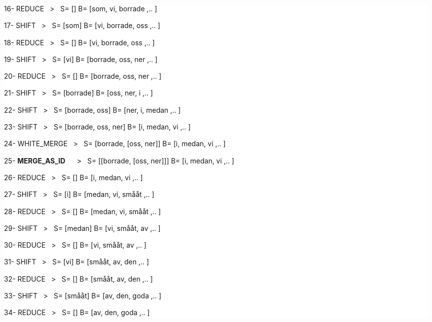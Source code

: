 16- REDUCE&nbsp;&nbsp;&nbsp;>&nbsp;&nbsp;&nbsp;S= []   B= [som, vi, borrade ,.. ]



17- SHIFT&nbsp;&nbsp;&nbsp;>&nbsp;&nbsp;&nbsp;S= [som]   B= [vi, borrade, oss ,.. ]



18- REDUCE&nbsp;&nbsp;&nbsp;>&nbsp;&nbsp;&nbsp;S= []   B= [vi, borrade, oss ,.. ]



19- SHIFT&nbsp;&nbsp;&nbsp;>&nbsp;&nbsp;&nbsp;S= [vi]   B= [borrade, oss, ner ,.. ]



20- REDUCE&nbsp;&nbsp;&nbsp;>&nbsp;&nbsp;&nbsp;S= []   B= [borrade, oss, ner ,.. ]



21- SHIFT&nbsp;&nbsp;&nbsp;>&nbsp;&nbsp;&nbsp;S= [borrade]   B= [oss, ner, i ,.. ]



22- SHIFT&nbsp;&nbsp;&nbsp;>&nbsp;&nbsp;&nbsp;S= [borrade, oss]   B= [ner, i, medan ,.. ]



23- SHIFT&nbsp;&nbsp;&nbsp;>&nbsp;&nbsp;&nbsp;S= [borrade, oss, ner]   B= [i, medan, vi ,.. ]



24- WHITE_MERGE&nbsp;&nbsp;&nbsp;>&nbsp;&nbsp;&nbsp;S= [borrade, [oss, ner]]   B= [i, medan, vi ,.. ]



25- **MERGE_AS_ID**&nbsp;&nbsp;&nbsp;&nbsp;&nbsp;&nbsp;>&nbsp;&nbsp;&nbsp;S= [[borrade, [oss, ner]]]   B= [i, medan, vi ,.. ]



26- REDUCE&nbsp;&nbsp;&nbsp;>&nbsp;&nbsp;&nbsp;S= []   B= [i, medan, vi ,.. ]



27- SHIFT&nbsp;&nbsp;&nbsp;>&nbsp;&nbsp;&nbsp;S= [i]   B= [medan, vi, smååt ,.. ]



28- REDUCE&nbsp;&nbsp;&nbsp;>&nbsp;&nbsp;&nbsp;S= []   B= [medan, vi, smååt ,.. ]



29- SHIFT&nbsp;&nbsp;&nbsp;>&nbsp;&nbsp;&nbsp;S= [medan]   B= [vi, smååt, av ,.. ]



30- REDUCE&nbsp;&nbsp;&nbsp;>&nbsp;&nbsp;&nbsp;S= []   B= [vi, smååt, av ,.. ]



31- SHIFT&nbsp;&nbsp;&nbsp;>&nbsp;&nbsp;&nbsp;S= [vi]   B= [smååt, av, den ,.. ]



32- REDUCE&nbsp;&nbsp;&nbsp;>&nbsp;&nbsp;&nbsp;S= []   B= [smååt, av, den ,.. ]



33- SHIFT&nbsp;&nbsp;&nbsp;>&nbsp;&nbsp;&nbsp;S= [smååt]   B= [av, den, goda ,.. ]



34- REDUCE&nbsp;&nbsp;&nbsp;>&nbsp;&nbsp;&nbsp;S= []   B= [av, den, goda ,.. ]
